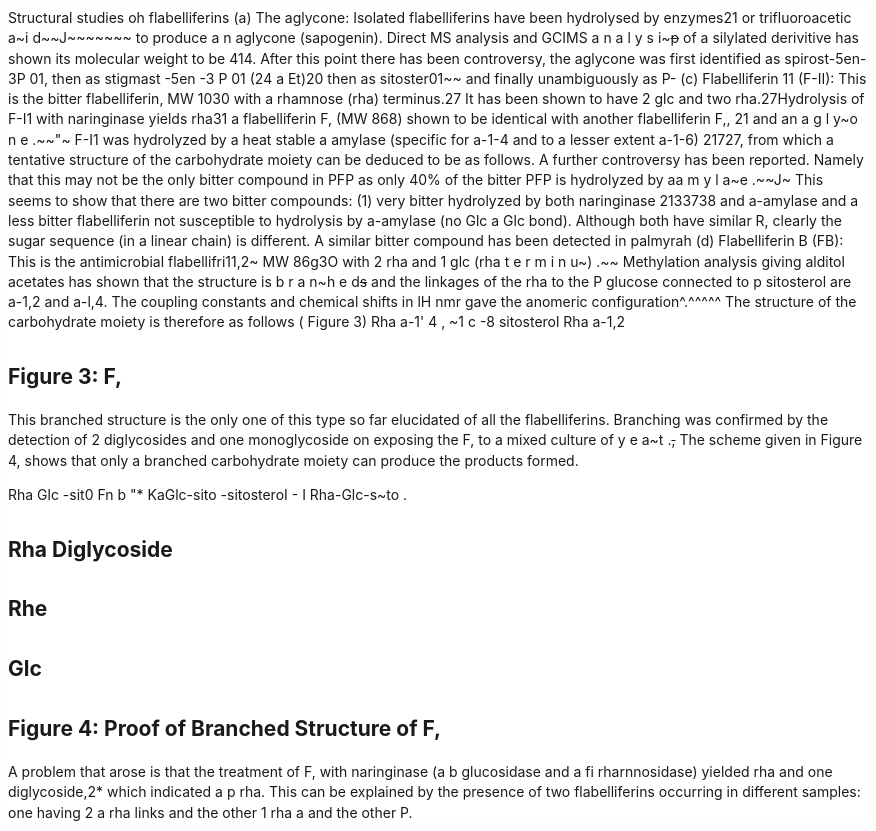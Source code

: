Structural studies oh flabelliferins (a) The aglycone: Isolated flabelliferins have been hydrolysed by enzymes21 or trifluoroacetic a~i d~~J~~~~~~~ to produce a n aglycone (sapogenin). Direct MS analysis and GCIMS a n a l y s i~~~p~~ of a silylated derivitive has shown its molecular weight to be 414. After this point there has been controversy, the aglycone was first identified as spirost-5en-3P 01, then as stigmast -5en -3 P 01 (24 a Et)20 then as sitoster01~~ and finally unambiguously as P-  (c) Flabelliferin 11 (F-II): This is the bitter flabelliferin, MW 1030 with a rhamnose (rha) terminus.27 It has been shown to have 2 glc and two rha.27Hydrolysis of F-I1 with naringinase yields rha31 a flabelliferin F, (MW 868) shown to be identical with another flabelliferin F,, 21 and an a g l y~o n e .~~"~ F-I1 was hydrolyzed by a heat stable a amylase (specific for a-1-4 and to a lesser extent a-1-6) 21727, from which a tentative structure of the carbohydrate moiety can be deduced to be as follows. A further controversy has been reported. Namely that this may not be the only bitter compound in PFP as only 40% of the bitter PFP is hydrolyzed by aa m y l a~e .~~J~ This seems to show that there are two bitter compounds: (1) very bitter hydrolyzed by both naringinase 2133738 and a-amylase and a less bitter flabelliferin not susceptible to hydrolysis by a-amylase (no Glc a Glc bond). Although both have similar R, clearly the sugar sequence (in a linear chain) is different. A similar bitter compound has been detected in palmyrah (d) Flabelliferin B (FB): This is the antimicrobial flabellifri11,2~ MW 86g3O with 2 rha and 1 glc (rha t e r m i n u~) .~~ Methylation analysis giving alditol acetates has shown that the structure is b r a n~h e d~~s~~ and the linkages of the rha to the P glucose connected to p sitosterol are a-1,2 and a-l,4. The coupling constants and chemical shifts in lH nmr gave the anomeric configuration^.^^^^^ The structure of the carbohydrate moiety is therefore as follows ( Figure 3)
Rha a-1' 4 , ~1 c -8 sitosterol
Rha a-1,2


## Figure 3: F,

This branched structure is the only one of this type so far elucidated of all the flabelliferins. Branching was confirmed by the detection of 2 diglycosides and one monoglycoside on exposing the F, to a mixed culture of y e a~t .~~,~~ The scheme given in Figure 4, shows that only a branched carbohydrate moiety can produce the products formed.

Rha Glc -sit0
Fn b "* KaGlc-sito -sitosteroI - I Rha-Glc-s~to .

## Rha Diglycoside


## Rhe


## Glc


## Figure 4: Proof of Branched Structure of F,

A problem that arose is that the treatment of F, with naringinase (a b glucosidase and a fi rharnnosidase) yielded rha and one diglycoside,2* which indicated a p rha. This can be explained by the presence of two flabelliferins occurring in different samples: one having 2 a rha links and the other 1 rha a and the other P.
